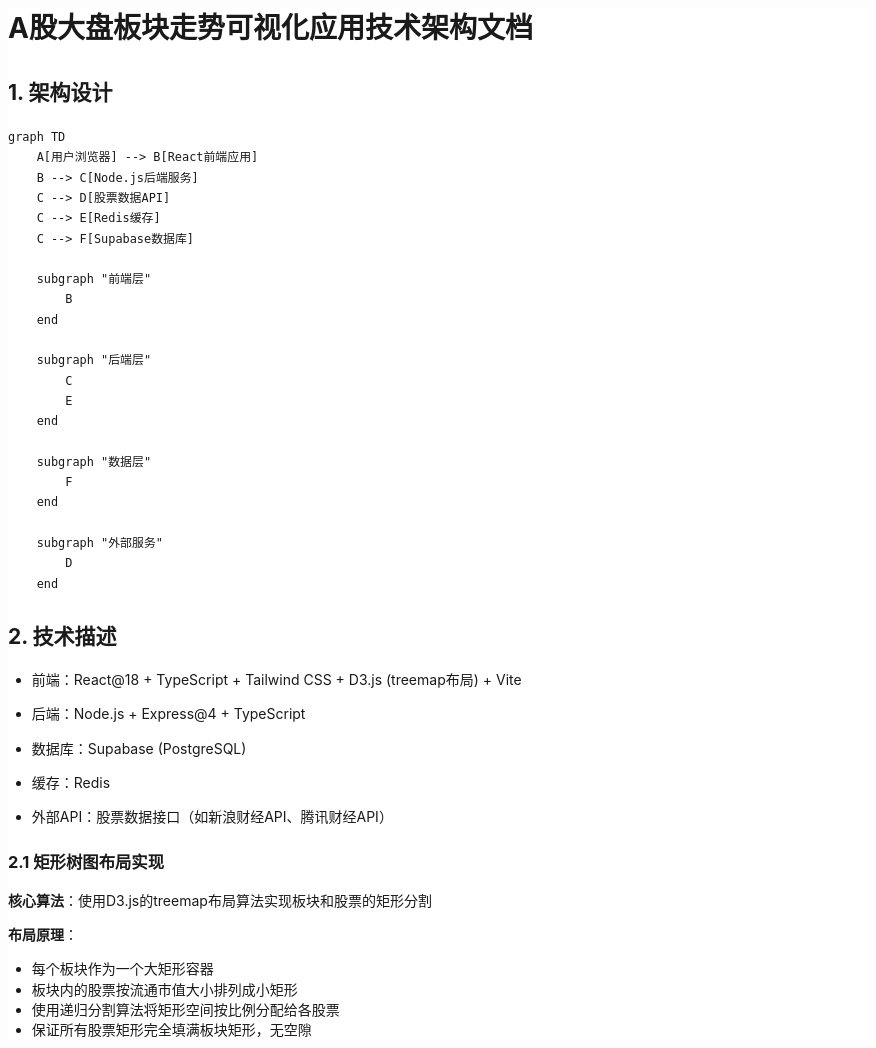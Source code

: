 # A股大盘板块走势可视化应用技术架构文档

## 1. 架构设计

```mermaid
graph TD
    A[用户浏览器] --> B[React前端应用]
    B --> C[Node.js后端服务]
    C --> D[股票数据API]
    C --> E[Redis缓存]
    C --> F[Supabase数据库]

    subgraph "前端层"
        B
    end

    subgraph "后端层"
        C
        E
    end

    subgraph "数据层"
        F
    end

    subgraph "外部服务"
        D
    end
```

## 2. 技术描述

* 前端：React\@18 + TypeScript + Tailwind CSS + D3.js (treemap布局) + Vite

* 后端：Node.js + Express\@4 + TypeScript

* 数据库：Supabase (PostgreSQL)

* 缓存：Redis

* 外部API：股票数据接口（如新浪财经API、腾讯财经API）

### 2.1 矩形树图布局实现

**核心算法**：使用D3.js的treemap布局算法实现板块和股票的矩形分割

**布局原理**：
- 每个板块作为一个大矩形容器
- 板块内的股票按流通市值大小排列成小矩形
- 使用递归分割算法将矩形空间按比例分配给各股票
- 保证所有股票矩形完全填满板块矩形，无空隙
